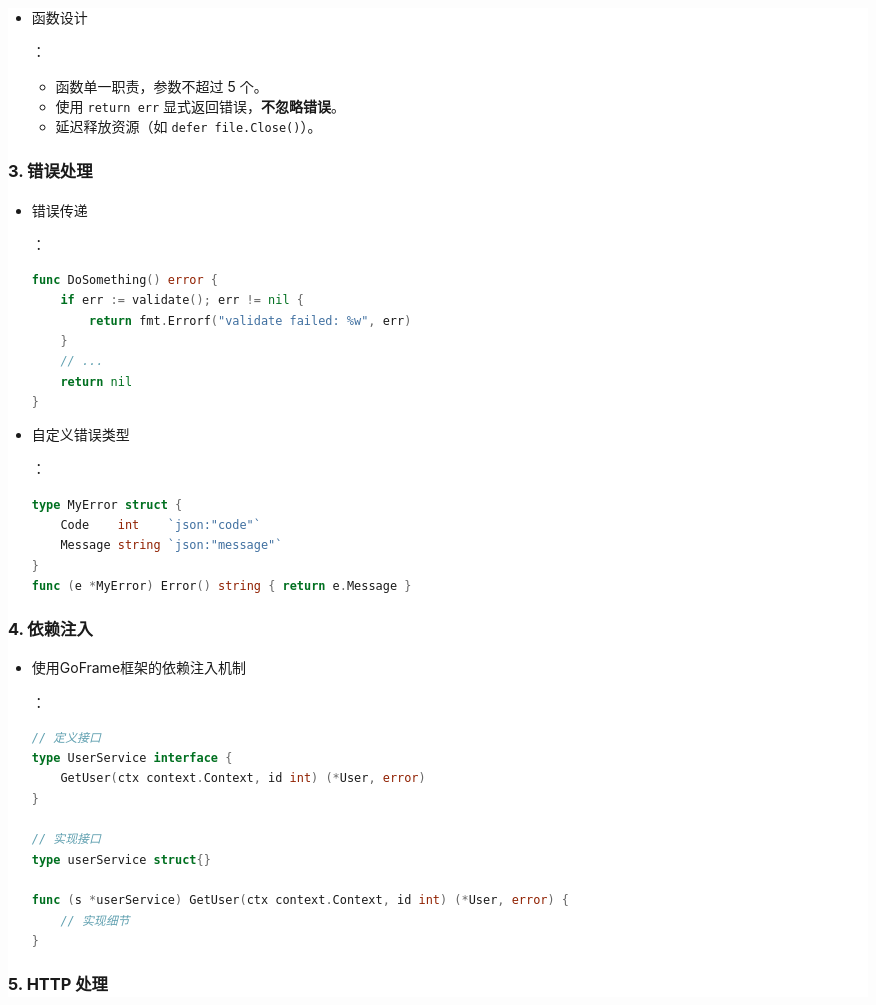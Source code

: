 - 函数设计

  ：

  - 函数单一职责，参数不超过 5 个。
  - 使用 `return err` 显式返回错误，**不忽略错误**。
  - 延迟释放资源（如 `defer file.Close()`）。

### **3. 错误处理**

- 错误传递

  ：

  ```go
  func DoSomething() error {
      if err := validate(); err != nil {
          return fmt.Errorf("validate failed: %w", err)
      }
      // ...
      return nil
  }
  ```

- 自定义错误类型

  ：

  ```go
  type MyError struct {
      Code    int    `json:"code"`
      Message string `json:"message"`
  }
  func (e *MyError) Error() string { return e.Message }
  ```

### **4. 依赖注入**

- 使用GoFrame框架的依赖注入机制

  ：

  ```go
  // 定义接口
  type UserService interface {
      GetUser(ctx context.Context, id int) (*User, error)
  }
  
  // 实现接口
  type userService struct{}
  
  func (s *userService) GetUser(ctx context.Context, id int) (*User, error) {
      // 实现细节
  }
  ```

### **5. HTTP 处理**
